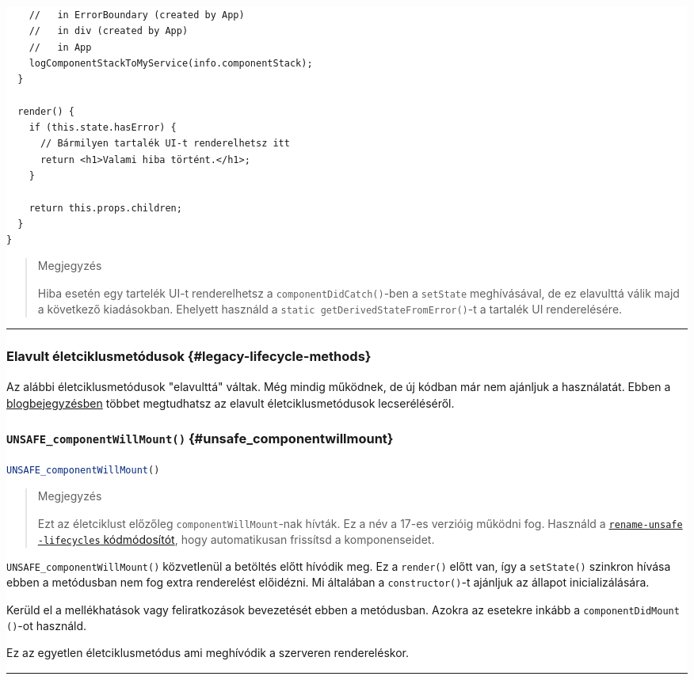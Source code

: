 ```js{12-19}
    //   in ErrorBoundary (created by App)
    //   in div (created by App)
    //   in App
    logComponentStackToMyService(info.componentStack);
  }

  render() {
    if (this.state.hasError) {
      // Bármilyen tartalék UI-t renderelhetsz itt
      return <h1>Valami hiba történt.</h1>;
    }

    return this.props.children; 
  }
}
```

> Megjegyzés
> 
> Hiba esetén egy tartelék UI-t renderelhetsz a `componentDidCatch()`-ben a `setState` meghívásával, de ez elavulttá válik majd a következő kiadásokban.
> Ehelyett használd a `static getDerivedStateFromError()`-t a tartalék UI renderelésére.

* * *

### Elavult életciklusmetódusok {#legacy-lifecycle-methods}

Az alábbi életciklusmetódusok "elavulttá" váltak. Még mindig működnek, de új kódban már nem ajánljuk a használatát. Ebben a [blogbejegyzésben](/blog/2018/03/27/update-on-async-rendering.html) többet megtudhatsz az elavult életciklusmetódusok lecseréléséről.

### `UNSAFE_componentWillMount()` {#unsafe_componentwillmount}

```javascript
UNSAFE_componentWillMount()
```

> Megjegyzés
>
> Ezt az életciklust előzőleg `componentWillMount`-nak hívták. Ez a név a 17-es verzióig működni fog. Használd a [`rename-unsafe-lifecycles` kódmódosítót](https://github.com/reactjs/react-codemod#rename-unsafe-lifecycles), hogy automatikusan frissítsd a komponenseidet.

`UNSAFE_componentWillMount()` közvetlenül a betöltés előtt hívódik meg. Ez a `render()` előtt van, így a `setState()` szinkron hívása ebben a metódusban nem fog extra renderelést előidézni. Mi általában a `constructor()`-t ajánljuk az állapot inicializálására.

Kerüld el a mellékhatások vagy feliratkozások bevezetését ebben a metódusban. Azokra az esetekre inkább a `componentDidMount()`-ot használd.

Ez az egyetlen életciklusmetódus ami meghívódik a szerveren rendereléskor.

* * *
